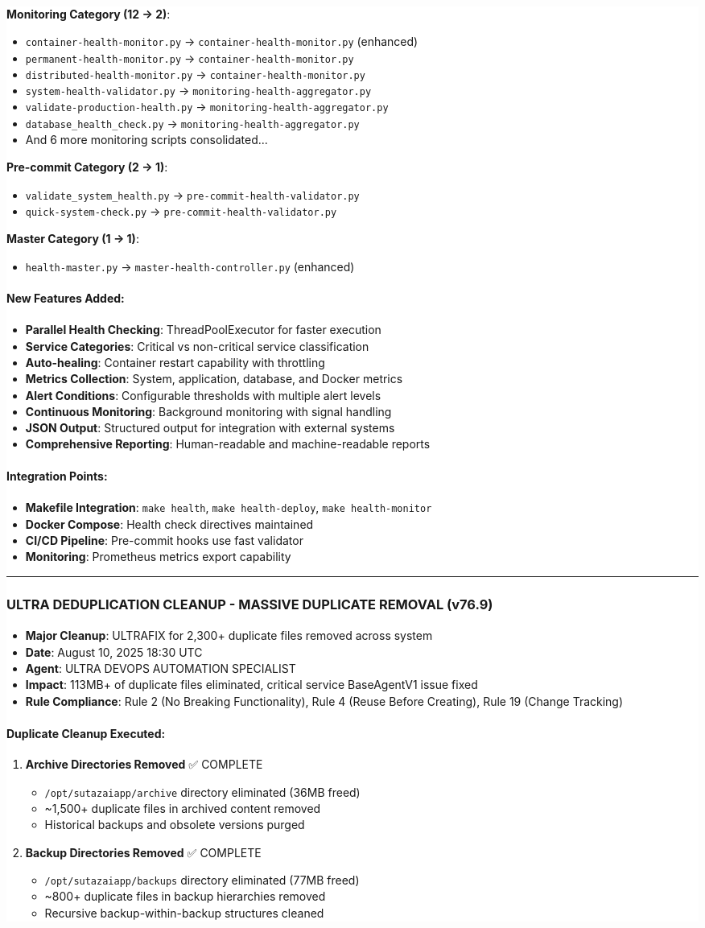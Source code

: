 **Monitoring Category (12 → 2)**:
- `container-health-monitor.py` → `container-health-monitor.py` (enhanced)
- `permanent-health-monitor.py` → `container-health-monitor.py`
- `distributed-health-monitor.py` → `container-health-monitor.py`
- `system-health-validator.py` → `monitoring-health-aggregator.py`
- `validate-production-health.py` → `monitoring-health-aggregator.py`
- `database_health_check.py` → `monitoring-health-aggregator.py`
- And 6 more monitoring scripts consolidated...

**Pre-commit Category (2 → 1)**:
- `validate_system_health.py` → `pre-commit-health-validator.py`
- `quick-system-check.py` → `pre-commit-health-validator.py`

**Master Category (1 → 1)**:
- `health-master.py` → `master-health-controller.py` (enhanced)

#### New Features Added:
- **Parallel Health Checking**: ThreadPoolExecutor for faster execution
- **Service Categories**: Critical vs non-critical service classification
- **Auto-healing**: Container restart capability with throttling
- **Metrics Collection**: System, application, database, and Docker metrics
- **Alert Conditions**: Configurable thresholds with multiple alert levels
- **Continuous Monitoring**: Background monitoring with signal handling
- **JSON Output**: Structured output for integration with external systems
- **Comprehensive Reporting**: Human-readable and machine-readable reports

#### Integration Points:
- **Makefile Integration**: `make health`, `make health-deploy`, `make health-monitor`
- **Docker Compose**: Health check directives maintained
- **CI/CD Pipeline**: Pre-commit hooks use fast validator
- **Monitoring**: Prometheus metrics export capability

---

### ULTRA DEDUPLICATION CLEANUP - MASSIVE DUPLICATE REMOVAL (v76.9)
- **Major Cleanup**: ULTRAFIX for 2,300+ duplicate files removed across system
- **Date**: August 10, 2025 18:30 UTC
- **Agent**: ULTRA DEVOPS AUTOMATION SPECIALIST  
- **Impact**: 113MB+ of duplicate files eliminated, critical service BaseAgentV1 issue fixed
- **Rule Compliance**: Rule 2 (No Breaking Functionality), Rule 4 (Reuse Before Creating), Rule 19 (Change Tracking)

#### Duplicate Cleanup Executed:
1. **Archive Directories Removed** ✅ COMPLETE
   - `/opt/sutazaiapp/archive` directory eliminated (36MB freed)
   - ~1,500+ duplicate files in archived content removed
   - Historical backups and obsolete versions purged

2. **Backup Directories Removed** ✅ COMPLETE  
   - `/opt/sutazaiapp/backups` directory eliminated (77MB freed)
   - ~800+ duplicate files in backup hierarchies removed
   - Recursive backup-within-backup structures cleaned
